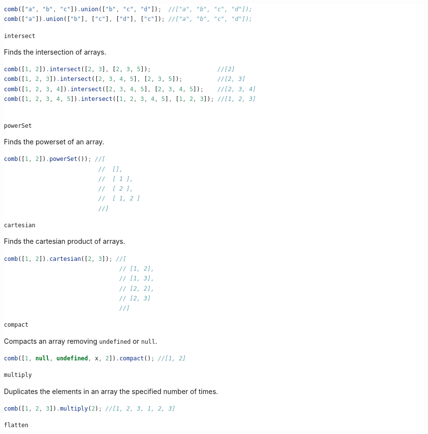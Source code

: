```javascript
comb(["a", "b", "c"]).union(["b", "c", "d"]);  //["a", "b", "c", "d"]);
comb(["a"]).union(["b"], ["c"], ["d"], ["c"]); //["a", "b", "c", "d"]);
```

`intersect`

Finds the intersection of arrays.

```javascript
comb([1, 2]).intersect([2, 3], [2, 3, 5]);                   //[2]
comb([1, 2, 3]).intersect([2, 3, 4, 5], [2, 3, 5]);          //[2, 3]
comb([1, 2, 3, 4]).intersect([2, 3, 4, 5], [2, 3, 4, 5]);    //[2, 3, 4]
comb([1, 2, 3, 4, 5]).intersect([1, 2, 3, 4, 5], [1, 2, 3]); //[1, 2, 3]
        
```

`powerSet`

Finds the powerset of an array.

```javascript
comb([1, 2]).powerSet()); //[
						   //  [],
						   //  [ 1 ],
						   //  [ 2 ],
						   //  [ 1, 2 ]
						   //]
```								       

`cartesian`

Finds the cartesian product of arrays.

```javascript
comb([1, 2]).cartesian([2, 3]); //[
						         // [1, 2],
						         // [1, 3],
						         // [2, 2],
						         // [2, 3]
						         //]
```

`compact`

Compacts an array removing `undefined` or `null`.

```javascript
comb([1, null, undefined, x, 2]).compact(); //[1, 2]
```

`multiply`

Duplicates the elements in an array the specified number of times.

```javascript
comb([1, 2, 3]).multiply(2); //[1, 2, 3, 1, 2, 3]
```

`flatten`
